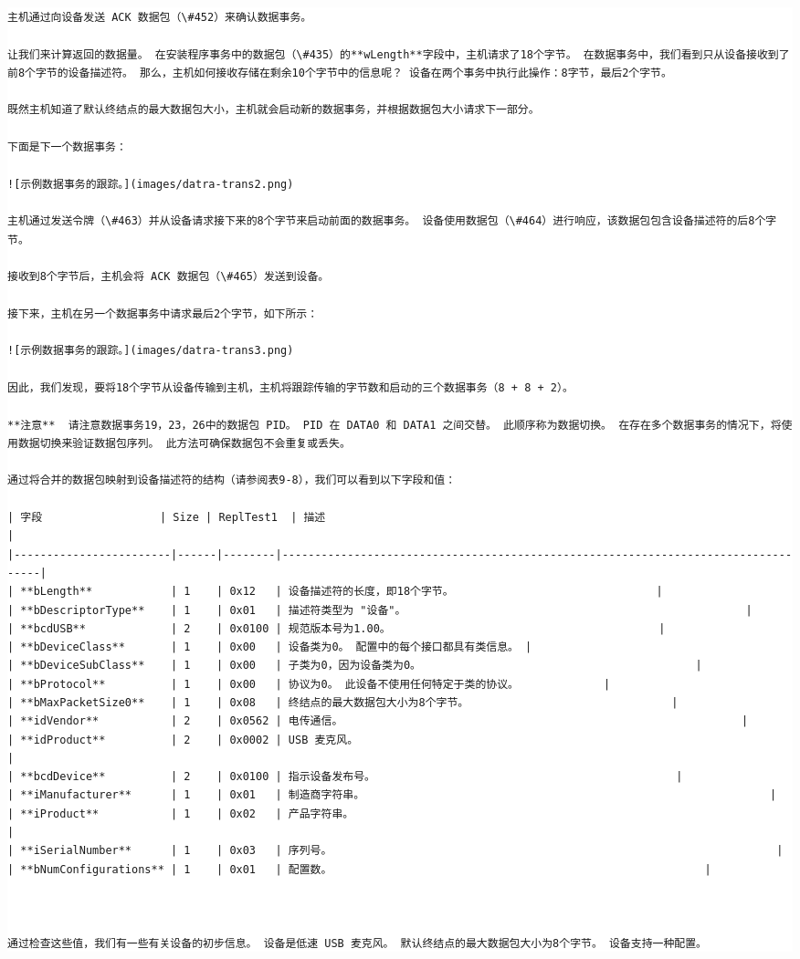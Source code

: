     主机通过向设备发送 ACK 数据包（\#452）来确认数据事务。

    让我们来计算返回的数据量。 在安装程序事务中的数据包（\#435）的**wLength**字段中，主机请求了18个字节。 在数据事务中，我们看到只从设备接收到了前8个字节的设备描述符。 那么，主机如何接收存储在剩余10个字节中的信息呢？ 设备在两个事务中执行此操作：8字节，最后2个字节。

    既然主机知道了默认终结点的最大数据包大小，主机就会启动新的数据事务，并根据数据包大小请求下一部分。

    下面是下一个数据事务：

    ![示例数据事务的跟踪。](images/datra-trans2.png)

    主机通过发送令牌（\#463）并从设备请求接下来的8个字节来启动前面的数据事务。 设备使用数据包（\#464）进行响应，该数据包包含设备描述符的后8个字节。

    接收到8个字节后，主机会将 ACK 数据包（\#465）发送到设备。

    接下来，主机在另一个数据事务中请求最后2个字节，如下所示：

    ![示例数据事务的跟踪。](images/datra-trans3.png)

    因此，我们发现，要将18个字节从设备传输到主机，主机将跟踪传输的字节数和启动的三个数据事务（8 + 8 + 2）。

    **注意**  请注意数据事务19，23，26中的数据包 PID。 PID 在 DATA0 和 DATA1 之间交替。 此顺序称为数据切换。 在存在多个数据事务的情况下，将使用数据切换来验证数据包序列。 此方法可确保数据包不会重复或丢失。

    通过将合并的数据包映射到设备描述符的结构（请参阅表9-8），我们可以看到以下字段和值：

    | 字段                  | Size | ReplTest1  | 描述                                                                       |
    |------------------------|------|--------|-----------------------------------------------------------------------------------|
    | **bLength**            | 1    | 0x12   | 设备描述符的长度，即18个字节。                               |
    | **bDescriptorType**    | 1    | 0x01   | 描述符类型为 "设备"。                                                    |
    | **bcdUSB**             | 2    | 0x0100 | 规范版本号为1.00。                                         |
    | **bDeviceClass**       | 1    | 0x00   | 设备类为0。 配置中的每个接口都具有类信息。 |
    | **bDeviceSubClass**    | 1    | 0x00   | 子类为0，因为设备类为0。                                          |
    | **bProtocol**          | 1    | 0x00   | 协议为0。 此设备不使用任何特定于类的协议。             |
    | **bMaxPacketSize0**    | 1    | 0x08   | 终结点的最大数据包大小为8个字节。                               |
    | **idVendor**           | 2    | 0x0562 | 电传通信。                                                             |
    | **idProduct**          | 2    | 0x0002 | USB 麦克风。                                                                   |
    | **bcdDevice**          | 2    | 0x0100 | 指示设备发布号。                                              |
    | **iManufacturer**      | 1    | 0x01   | 制造商字符串。                                                              |
    | **iProduct**           | 1    | 0x02   | 产品字符串。                                                                   |
    | **iSerialNumber**      | 1    | 0x03   | 序列号。                                                                    |
    | **bNumConfigurations** | 1    | 0x01   | 配置数。                                                         |



    通过检查这些值，我们有一些有关设备的初步信息。 设备是低速 USB 麦克风。 默认终结点的最大数据包大小为8个字节。 设备支持一种配置。
